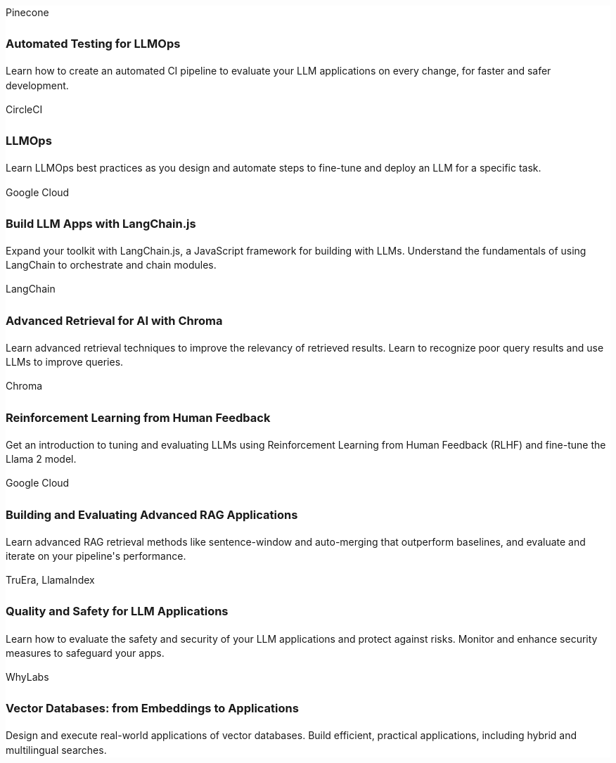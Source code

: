 Pinecone

### Automated Testing for LLMOps

Learn how to create an automated CI pipeline to evaluate your LLM applications on every change, for faster and safer development.

CircleCI

### LLMOps

Learn LLMOps best practices as you design and automate steps to fine-tune and deploy an LLM for a specific task.

Google Cloud

### Build LLM Apps with LangChain.js

Expand your toolkit with LangChain.js, a JavaScript framework for building with LLMs. Understand the fundamentals of using LangChain to orchestrate and chain modules.

LangChain

### Advanced Retrieval for AI with Chroma

Learn advanced retrieval techniques to improve the relevancy of retrieved results. Learn to recognize poor query results and use LLMs to improve queries.

Chroma

### Reinforcement Learning from Human Feedback

Get an introduction to tuning and evaluating LLMs using Reinforcement Learning from Human Feedback (RLHF) and fine-tune the Llama 2 model.

Google Cloud

### Building and Evaluating Advanced RAG Applications

Learn advanced RAG retrieval methods like sentence-window and auto-merging that outperform baselines, and evaluate and iterate on your pipeline's performance.

TruEra, LlamaIndex

### Quality and Safety for LLM Applications

Learn how to evaluate the safety and security of your LLM applications and protect against risks. Monitor and enhance security measures to safeguard your apps.

WhyLabs

### Vector Databases: from Embeddings to Applications

Design and execute real-world applications of vector databases. Build efficient, practical applications, including hybrid and multilingual searches.
